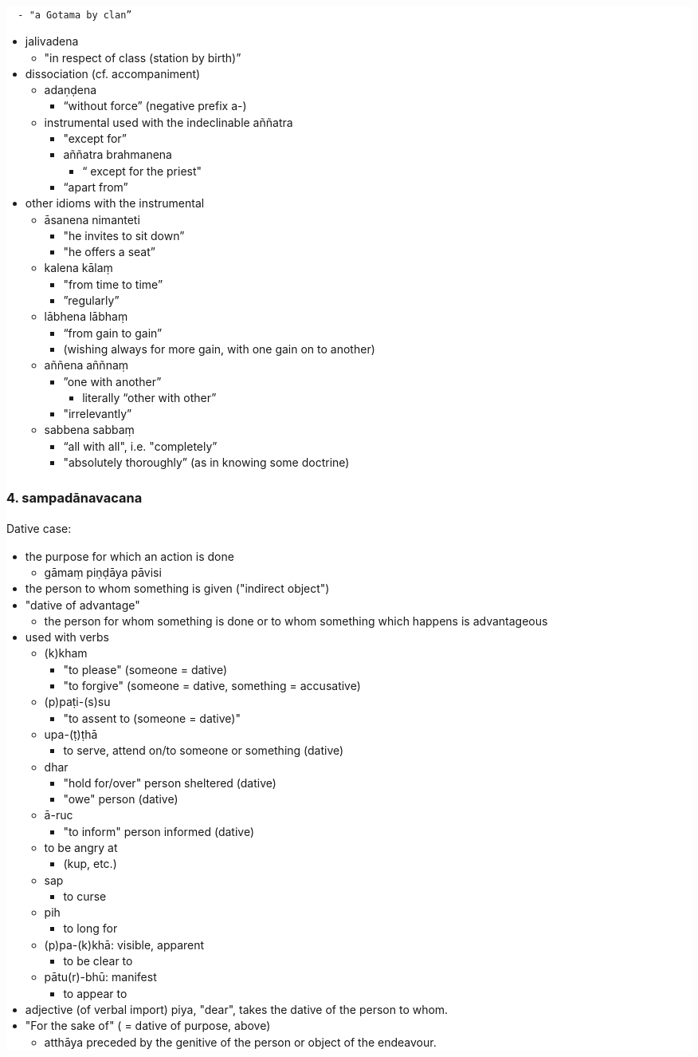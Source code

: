       - "a Gotama by clan”
  - jalivadena
    - "in respect of class (station by birth)”
- dissociation (cf. accompaniment)
  - adaṇḍena
    - “without force” (negative prefix a-)
  - instrumental used with the indeclinable aññatra
    - "except for”
    - aññatra brahmanena
      - “ except for the priest"
    - “apart from”
- other idioms with the instrumental
  - āsanena nimanteti
    - "he invites to sit down”
    - "he offers a seat”
  - kalena kālaṃ
    - "from time to time”
    - ”regularly”
  - lābhena lābhaṃ
    - “from gain to gain”
    - (wishing always for more gain, with one gain on to another)
  - aññena aññnaṃ
    - ”one with another”
      - literally “other with other”
    - "irrelevantly”
  - sabbena sabbaṃ
    - “all with all", i.e. "completely”
    - "absolutely thoroughly” (as in knowing some doctrine)

### 4. sampadānavacana

Dative case:

- the purpose for which an action is done
  - gāmaṃ piṇḍāya pāvisi
- the person to whom something is given ("indirect object")
- "dative of advantage"
  - the person for whom something is done or to whom something which happens is advantageous
- used with verbs
  - (k)kham
    - "to please" (someone = dative)
    - "to forgive" (someone = dative, something = accusative)
  - (p)paṭi-(s)su
    - "to assent to (someone = dative)"
  - upa-(ṭ)ṭhā
    - to serve, attend on/to someone or something (dative)
  - dhar
    - "hold for/over" person sheltered (dative)
    - "owe" person (dative)
  - ā-ruc
    - "to inform" person informed (dative)
  - to be angry at
    - (kup, etc.)
  - sap
    - to curse
  - pih
    - to long for
  - (p)pa-(k)khā: visible, apparent
    - to be clear to  
  - pātu(r)-bhū: manifest
    - to appear to
- adjective (of verbal import) piya, "dear", takes the dative of the person to whom.
- "For the sake of" ( = dative of purpose, above)
  - atthāya preceded by the genitive of the person or object of the endeavour.